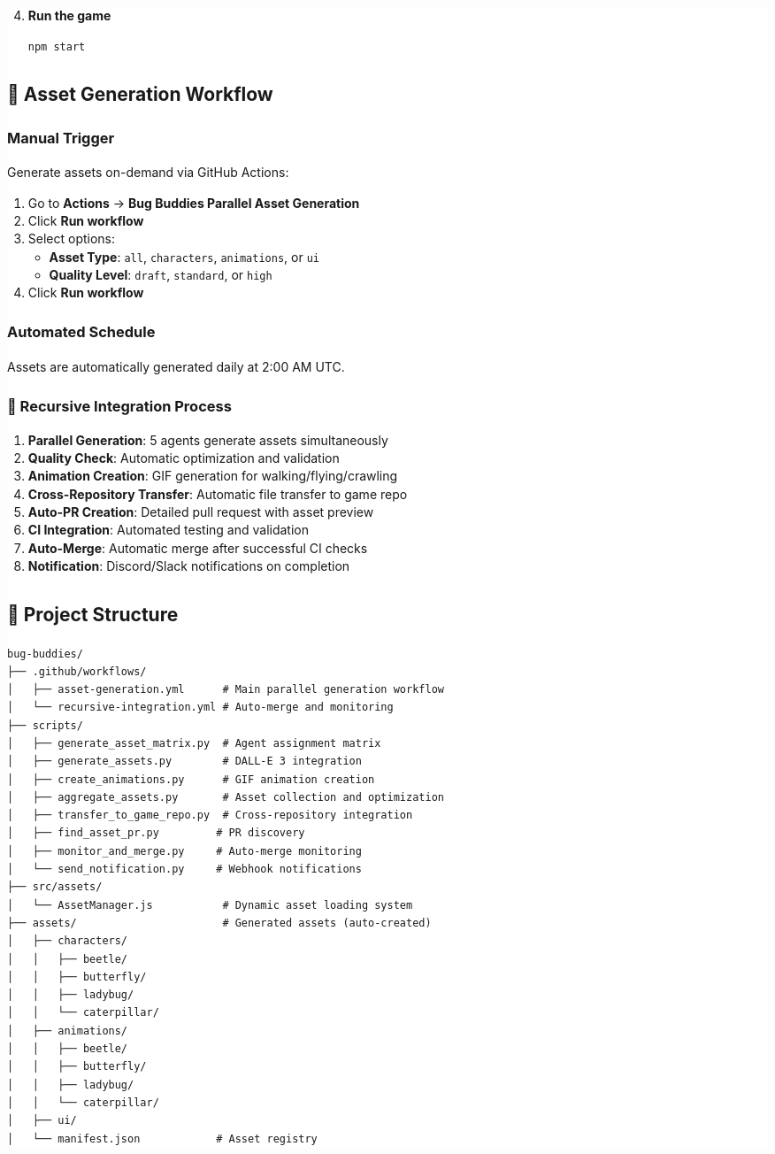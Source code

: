 4. **Run the game**
   ```bash
   npm start
   ```

## 🎯 Asset Generation Workflow

### Manual Trigger

Generate assets on-demand via GitHub Actions:

1. Go to **Actions** → **Bug Buddies Parallel Asset Generation**
2. Click **Run workflow**
3. Select options:
   - **Asset Type**: `all`, `characters`, `animations`, or `ui`
   - **Quality Level**: `draft`, `standard`, or `high`
4. Click **Run workflow**

### Automated Schedule

Assets are automatically generated daily at 2:00 AM UTC.

### 🔄 Recursive Integration Process

1. **Parallel Generation**: 5 agents generate assets simultaneously
2. **Quality Check**: Automatic optimization and validation
3. **Animation Creation**: GIF generation for walking/flying/crawling
4. **Cross-Repository Transfer**: Automatic file transfer to game repo
5. **Auto-PR Creation**: Detailed pull request with asset preview
6. **CI Integration**: Automated testing and validation
7. **Auto-Merge**: Automatic merge after successful CI checks
8. **Notification**: Discord/Slack notifications on completion

## 📁 Project Structure

```
bug-buddies/
├── .github/workflows/
│   ├── asset-generation.yml      # Main parallel generation workflow
│   └── recursive-integration.yml # Auto-merge and monitoring
├── scripts/
│   ├── generate_asset_matrix.py  # Agent assignment matrix
│   ├── generate_assets.py        # DALL-E 3 integration
│   ├── create_animations.py      # GIF animation creation
│   ├── aggregate_assets.py       # Asset collection and optimization
│   ├── transfer_to_game_repo.py  # Cross-repository integration
│   ├── find_asset_pr.py         # PR discovery
│   ├── monitor_and_merge.py     # Auto-merge monitoring
│   └── send_notification.py     # Webhook notifications
├── src/assets/
│   └── AssetManager.js           # Dynamic asset loading system
├── assets/                       # Generated assets (auto-created)
│   ├── characters/
│   │   ├── beetle/
│   │   ├── butterfly/
│   │   ├── ladybug/
│   │   └── caterpillar/
│   ├── animations/
│   │   ├── beetle/
│   │   ├── butterfly/
│   │   ├── ladybug/
│   │   └── caterpillar/
│   ├── ui/
│   └── manifest.json            # Asset registry
```